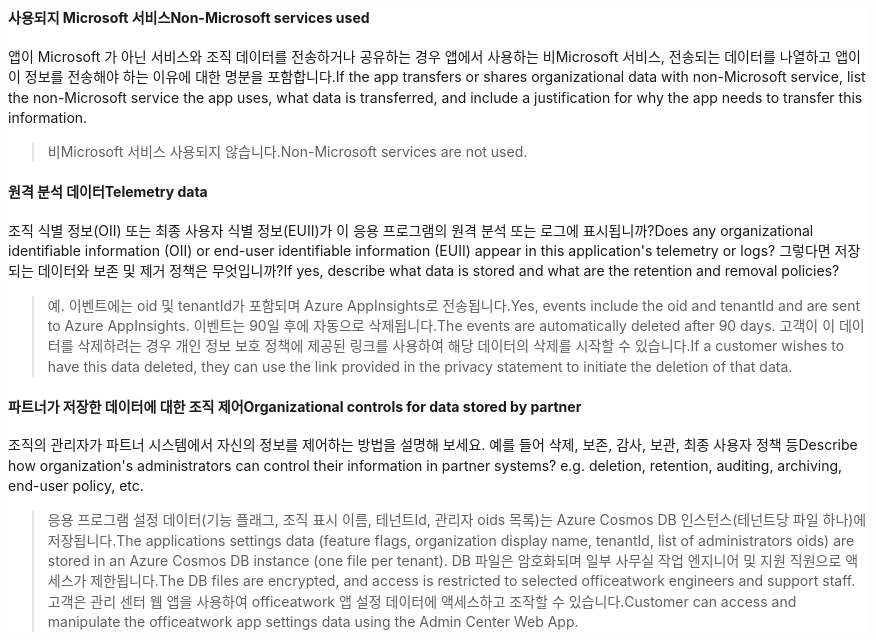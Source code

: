 #### <a name="non-microsoft-services-used"></a><span data-ttu-id="5b4f3-198">사용되지 Microsoft 서비스</span><span class="sxs-lookup"><span data-stu-id="5b4f3-198">Non-Microsoft services used</span></span>

<span data-ttu-id="5b4f3-199">앱이 Microsoft 가 아닌 서비스와 조직 데이터를 전송하거나 공유하는 경우 앱에서 사용하는 비Microsoft 서비스, 전송되는 데이터를 나열하고 앱이 이 정보를 전송해야 하는 이유에 대한 명분을 포함합니다.</span><span class="sxs-lookup"><span data-stu-id="5b4f3-199">If the app transfers or shares organizational data with non-Microsoft service, list the non-Microsoft service the app uses, what data is transferred, and include a justification for why the app needs to transfer this information.</span></span>

><span data-ttu-id="5b4f3-200">비Microsoft 서비스 사용되지 않습니다.</span><span class="sxs-lookup"><span data-stu-id="5b4f3-200">Non-Microsoft services are not used.</span></span>



#### <a name="telemetry-data"></a><span data-ttu-id="5b4f3-201">원격 분석 데이터</span><span class="sxs-lookup"><span data-stu-id="5b4f3-201">Telemetry data</span></span>

<span data-ttu-id="5b4f3-202">조직 식별 정보(OII) 또는 최종 사용자 식별 정보(EUII)가 이 응용 프로그램의 원격 분석 또는 로그에 표시됩니까?</span><span class="sxs-lookup"><span data-stu-id="5b4f3-202">Does any organizational identifiable information (OII) or end-user identifiable information (EUII) appear in this application's telemetry or logs?</span></span> <span data-ttu-id="5b4f3-203">그렇다면 저장되는 데이터와 보존 및 제거 정책은 무엇입니까?</span><span class="sxs-lookup"><span data-stu-id="5b4f3-203">If yes, describe what data is stored and what are the retention and removal policies?</span></span>

><span data-ttu-id="5b4f3-204">예. 이벤트에는 oid 및 tenantId가 포함되며 Azure AppInsights로 전송됩니다.</span><span class="sxs-lookup"><span data-stu-id="5b4f3-204">Yes, events include the oid and tenantId and are sent to Azure AppInsights.</span></span> <span data-ttu-id="5b4f3-205">이벤트는 90일 후에 자동으로 삭제됩니다.</span><span class="sxs-lookup"><span data-stu-id="5b4f3-205">The events are automatically deleted after 90 days.</span></span> <span data-ttu-id="5b4f3-206">고객이 이 데이터를 삭제하려는 경우 개인 정보 보호 정책에 제공된 링크를 사용하여 해당 데이터의 삭제를 시작할 수 있습니다.</span><span class="sxs-lookup"><span data-stu-id="5b4f3-206">If a customer wishes to have this data deleted, they can use the link provided in the privacy statement to initiate the deletion of that data.</span></span>

#### <a name="organizational-controls-for-data-stored-by-partner"></a><span data-ttu-id="5b4f3-207">파트너가 저장한 데이터에 대한 조직 제어</span><span class="sxs-lookup"><span data-stu-id="5b4f3-207">Organizational controls for data stored by partner</span></span>

<span data-ttu-id="5b4f3-208">조직의 관리자가 파트너 시스템에서 자신의 정보를 제어하는 방법을 설명해 보세요. 예를 들어 삭제, 보존, 감사, 보관, 최종 사용자 정책 등</span><span class="sxs-lookup"><span data-stu-id="5b4f3-208">Describe how organization's administrators can control their information in partner systems? e.g. deletion, retention, auditing, archiving, end-user policy, etc.</span></span>

><span data-ttu-id="5b4f3-209">응용 프로그램 설정 데이터(기능 플래그, 조직 표시 이름, 테넌트Id, 관리자 oids 목록)는 Azure Cosmos DB 인스턴스(테넌트당 파일 하나)에 저장됩니다.</span><span class="sxs-lookup"><span data-stu-id="5b4f3-209">The applications settings data (feature flags, organization display name, tenantId, list of administrators oids) are stored in an Azure Cosmos DB instance (one file per tenant).</span></span> <span data-ttu-id="5b4f3-210">DB 파일은 암호화되며 일부 사무실 작업 엔지니어 및 지원 직원으로 액세스가 제한됩니다.</span><span class="sxs-lookup"><span data-stu-id="5b4f3-210">The DB files are encrypted, and access is restricted to selected officeatwork engineers and support staff.</span></span> <span data-ttu-id="5b4f3-211">고객은 관리 센터 웹 앱을 사용하여 officeatwork 앱 설정 데이터에 액세스하고 조작할 수 있습니다.</span><span class="sxs-lookup"><span data-stu-id="5b4f3-211">Customer can access and manipulate the officeatwork app settings data using the Admin Center Web App.</span></span>
